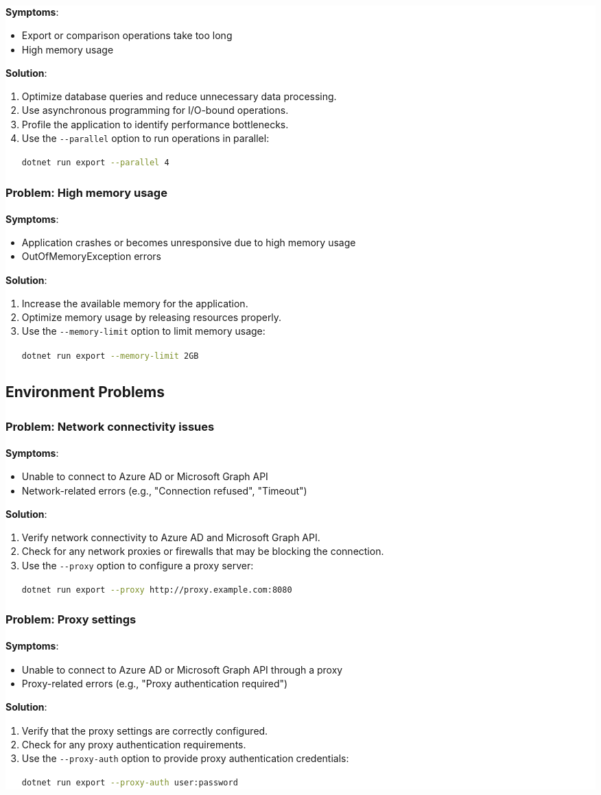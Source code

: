 **Symptoms**:
- Export or comparison operations take too long
- High memory usage

**Solution**:
1. Optimize database queries and reduce unnecessary data processing.
2. Use asynchronous programming for I/O-bound operations.
3. Profile the application to identify performance bottlenecks.
4. Use the `--parallel` option to run operations in parallel:
   ```bash
   dotnet run export --parallel 4
   ```

### Problem: High memory usage

**Symptoms**:
- Application crashes or becomes unresponsive due to high memory usage
- OutOfMemoryException errors

**Solution**:
1. Increase the available memory for the application.
2. Optimize memory usage by releasing resources properly.
3. Use the `--memory-limit` option to limit memory usage:
   ```bash
   dotnet run export --memory-limit 2GB
   ```

## Environment Problems

### Problem: Network connectivity issues

**Symptoms**:
- Unable to connect to Azure AD or Microsoft Graph API
- Network-related errors (e.g., "Connection refused", "Timeout")

**Solution**:
1. Verify network connectivity to Azure AD and Microsoft Graph API.
2. Check for any network proxies or firewalls that may be blocking the connection.
3. Use the `--proxy` option to configure a proxy server:
   ```bash
   dotnet run export --proxy http://proxy.example.com:8080
   ```

### Problem: Proxy settings

**Symptoms**:
- Unable to connect to Azure AD or Microsoft Graph API through a proxy
- Proxy-related errors (e.g., "Proxy authentication required")

**Solution**:
1. Verify that the proxy settings are correctly configured.
2. Check for any proxy authentication requirements.
3. Use the `--proxy-auth` option to provide proxy authentication credentials:
   ```bash
   dotnet run export --proxy-auth user:password
   ```
